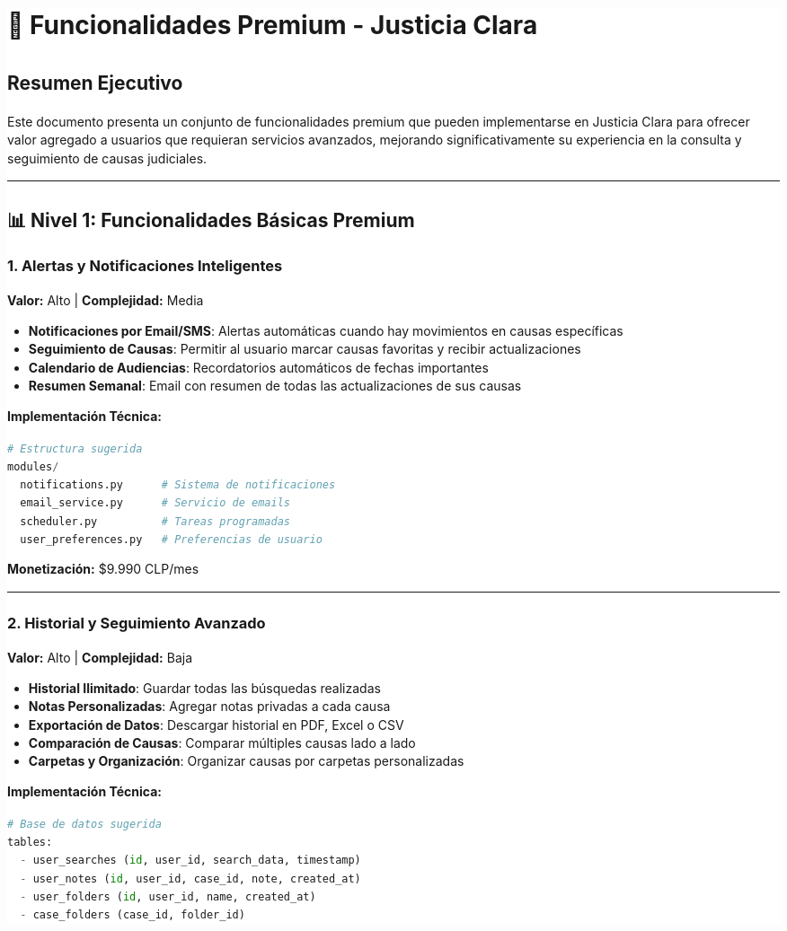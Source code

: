 # 🌟 Funcionalidades Premium - Justicia Clara

## Resumen Ejecutivo

Este documento presenta un conjunto de funcionalidades premium que pueden implementarse en Justicia Clara para ofrecer valor agregado a usuarios que requieran servicios avanzados, mejorando significativamente su experiencia en la consulta y seguimiento de causas judiciales.

---

## 📊 Nivel 1: Funcionalidades Básicas Premium

### 1. **Alertas y Notificaciones Inteligentes**
**Valor:** Alto | **Complejidad:** Media

- **Notificaciones por Email/SMS**: Alertas automáticas cuando hay movimientos en causas específicas
- **Seguimiento de Causas**: Permitir al usuario marcar causas favoritas y recibir actualizaciones
- **Calendario de Audiencias**: Recordatorios automáticos de fechas importantes
- **Resumen Semanal**: Email con resumen de todas las actualizaciones de sus causas

**Implementación Técnica:**
```python
# Estructura sugerida
modules/
  notifications.py      # Sistema de notificaciones
  email_service.py      # Servicio de emails
  scheduler.py          # Tareas programadas
  user_preferences.py   # Preferencias de usuario
```

**Monetización:** $9.990 CLP/mes

---

### 2. **Historial y Seguimiento Avanzado**
**Valor:** Alto | **Complejidad:** Baja

- **Historial Ilimitado**: Guardar todas las búsquedas realizadas
- **Notas Personalizadas**: Agregar notas privadas a cada causa
- **Exportación de Datos**: Descargar historial en PDF, Excel o CSV
- **Comparación de Causas**: Comparar múltiples causas lado a lado
- **Carpetas y Organización**: Organizar causas por carpetas personalizadas

**Implementación Técnica:**
```python
# Base de datos sugerida
tables:
  - user_searches (id, user_id, search_data, timestamp)
  - user_notes (id, user_id, case_id, note, created_at)
  - user_folders (id, user_id, name, created_at)
  - case_folders (case_id, folder_id)
```
